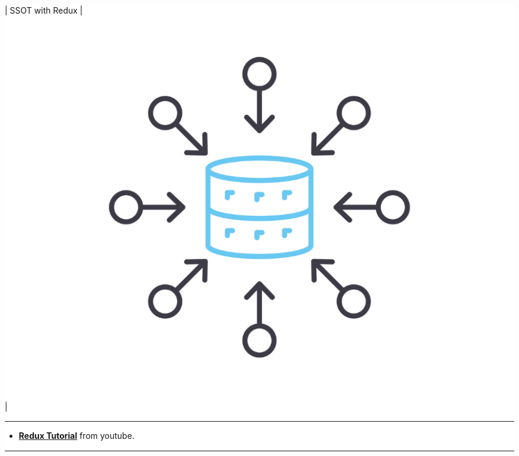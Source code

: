 | SSOT with Redux | ![SSOT](../images/SSOT.png)                     |

---
- **[Redux Tutorial](https://www.youtube.com/playlist?list=PLC3y8-rFHvwiaOAuTtVXittwybYIorRB3)** from youtube.
---
